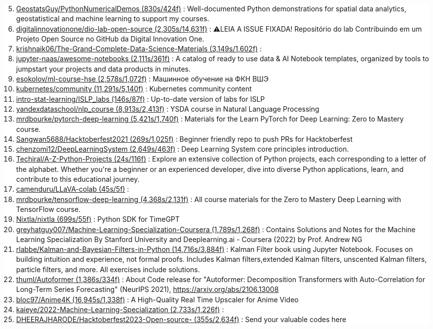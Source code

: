 5. [GeostatsGuy/PythonNumericalDemos (830s/424f)](https://github.com/GeostatsGuy/PythonNumericalDemos) : Well-documented Python demonstrations for spatial data analytics, geostatistical and machine learning to support my courses.
6. [digitalinnovationone/dio-lab-open-source (2,305s/14,631f)](https://github.com/digitalinnovationone/dio-lab-open-source) : ⚠LEIA A ISSUE FIXADA! Repositório do lab Contribuindo em um Projeto Open Source no GitHub da Digital Innovation One.
7. [krishnaik06/The-Grand-Complete-Data-Science-Materials (3,149s/1,602f)](https://github.com/krishnaik06/The-Grand-Complete-Data-Science-Materials) : 
8. [jupyter-naas/awesome-notebooks (2,111s/361f)](https://github.com/jupyter-naas/awesome-notebooks) : A catalog of ready to use data & AI Notebook templates, organized by tools to jumpstart your projects and data products in minutes.
9. [esokolov/ml-course-hse (2,578s/1,072f)](https://github.com/esokolov/ml-course-hse) : Машинное обучение на ФКН ВШЭ
10. [kubernetes/community (11,291s/5,140f)](https://github.com/kubernetes/community) : Kubernetes community content
11. [intro-stat-learning/ISLP_labs (146s/87f)](https://github.com/intro-stat-learning/ISLP_labs) : Up-to-date version of labs for ISLP
12. [yandexdataschool/nlp_course (8,913s/2,413f)](https://github.com/yandexdataschool/nlp_course) : YSDA course in Natural Language Processing
13. [mrdbourke/pytorch-deep-learning (5,421s/1,740f)](https://github.com/mrdbourke/pytorch-deep-learning) : Materials for the Learn PyTorch for Deep Learning: Zero to Mastery course.
14. [Sangwan5688/Hacktoberfest2021 (269s/1,025f)](https://github.com/Sangwan5688/Hacktoberfest2021) : Beginner friendly repo to push PRs for Hacktoberfest
15. [chenzomi12/DeepLearningSystem (2,649s/463f)](https://github.com/chenzomi12/DeepLearningSystem) : Deep Learning System core principles introduction.
16. [Techiral/A-Z-Python-Projects (24s/116f)](https://github.com/Techiral/A-Z-Python-Projects) : Explore an extensive collection of Python projects, each corresponding to a letter of the alphabet. Whether you're a beginner or an experienced developer, dive into diverse Python applications, learn, and contribute to this educational journey.
17. [camenduru/LLaVA-colab (45s/5f)](https://github.com/camenduru/LLaVA-colab) : 
18. [mrdbourke/tensorflow-deep-learning (4,368s/2,131f)](https://github.com/mrdbourke/tensorflow-deep-learning) : All course materials for the Zero to Mastery Deep Learning with TensorFlow course.
19. [Nixtla/nixtla (699s/55f)](https://github.com/Nixtla/nixtla) : Python SDK for TimeGPT
20. [greyhatguy007/Machine-Learning-Specialization-Coursera (1,789s/1,268f)](https://github.com/greyhatguy007/Machine-Learning-Specialization-Coursera) : Contains Solutions and Notes for the Machine Learning Specialization By Stanford University and Deeplearning.ai - Coursera (2022) by Prof. Andrew NG
21. [rlabbe/Kalman-and-Bayesian-Filters-in-Python (14,716s/3,884f)](https://github.com/rlabbe/Kalman-and-Bayesian-Filters-in-Python) : Kalman Filter book using Jupyter Notebook. Focuses on building intuition and experience, not formal proofs. Includes Kalman filters,extended Kalman filters, unscented Kalman filters, particle filters, and more. All exercises include solutions.
22. [thuml/Autoformer (1,386s/334f)](https://github.com/thuml/Autoformer) : About Code release for "Autoformer: Decomposition Transformers with Auto-Correlation for Long-Term Series Forecasting" (NeurIPS 2021), https://arxiv.org/abs/2106.13008
23. [bloc97/Anime4K (16,945s/1,338f)](https://github.com/bloc97/Anime4K) : A High-Quality Real Time Upscaler for Anime Video
24. [kaieye/2022-Machine-Learning-Specialization (2,733s/1,226f)](https://github.com/kaieye/2022-Machine-Learning-Specialization) : 
25. [DHEERAJHARODE/Hacktoberfest2023-Open-source- (355s/2,634f)](https://github.com/DHEERAJHARODE/Hacktoberfest2023-Open-source-) : Send your valuable codes here
